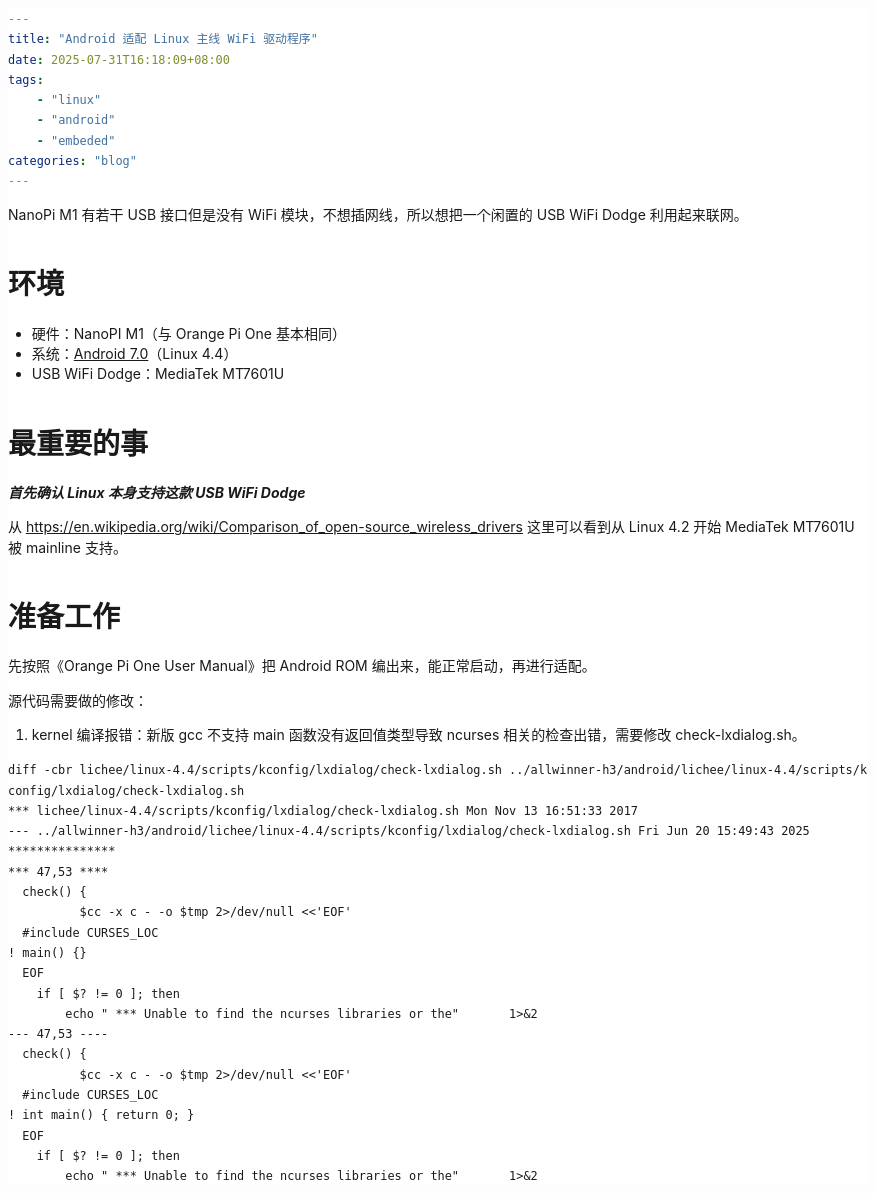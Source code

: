 ```yaml
---
title: "Android 适配 Linux 主线 WiFi 驱动程序"
date: 2025-07-31T16:18:09+08:00
tags:
    - "linux"
    - "android"
    - "embeded"
categories: "blog"
---
```


NanoPi M1 有若干 USB 接口但是没有 WiFi 模块，不想插网线，所以想把一个闲置的 USB WiFi Dodge 利用起来联网。



# 环境

* 硬件：NanoPI M1（与 Orange Pi One 基本相同）
* 系统：[Android 7.0](http://www.orangepi.cn/html/hardWare/computerAndMicrocontrollers/service-and-support/Orange-pi-One.html)（Linux 4.4）
* USB WiFi Dodge：MediaTek MT7601U

# 最重要的事

***首先确认 Linux 本身支持这款 USB WiFi Dodge***

从 https://en.wikipedia.org/wiki/Comparison_of_open-source_wireless_drivers 这里可以看到从 Linux 4.2 开始 MediaTek MT7601U 被 mainline 支持。

# 准备工作

先按照《Orange Pi One User Manual》把 Android ROM 编出来，能正常启动，再进行适配。

源代码需要做的修改：

1. kernel 编译报错：新版 gcc 不支持 main 函数没有返回值类型导致 ncurses 相关的检查出错，需要修改 check-lxdialog.sh。

```
diff -cbr lichee/linux-4.4/scripts/kconfig/lxdialog/check-lxdialog.sh ../allwinner-h3/android/lichee/linux-4.4/scripts/kconfig/lxdialog/check-lxdialog.sh
*** lichee/linux-4.4/scripts/kconfig/lxdialog/check-lxdialog.sh	Mon Nov 13 16:51:33 2017
--- ../allwinner-h3/android/lichee/linux-4.4/scripts/kconfig/lxdialog/check-lxdialog.sh	Fri Jun 20 15:49:43 2025
***************
*** 47,53 ****
  check() {
          $cc -x c - -o $tmp 2>/dev/null <<'EOF'
  #include CURSES_LOC
! main() {}
  EOF
  	if [ $? != 0 ]; then
  	    echo " *** Unable to find the ncurses libraries or the"       1>&2
--- 47,53 ----
  check() {
          $cc -x c - -o $tmp 2>/dev/null <<'EOF'
  #include CURSES_LOC
! int main() { return 0; }
  EOF
  	if [ $? != 0 ]; then
  	    echo " *** Unable to find the ncurses libraries or the"       1>&2
```
